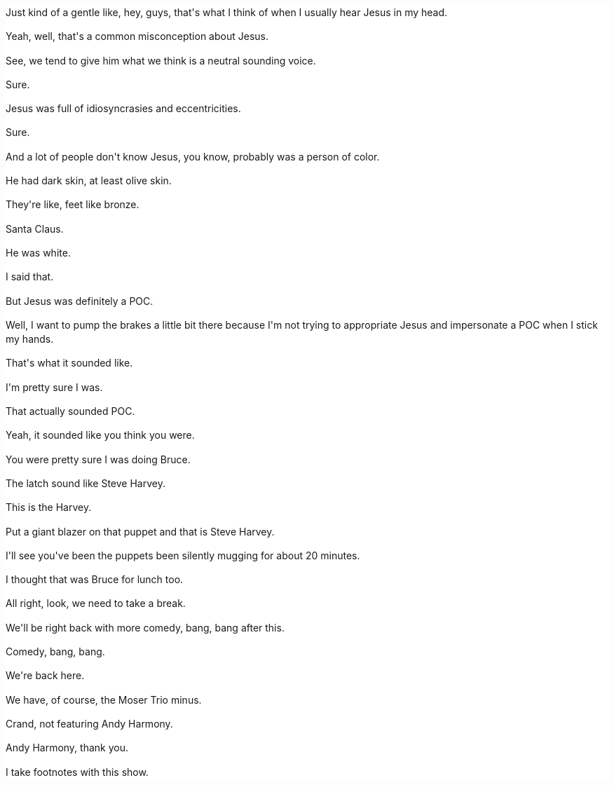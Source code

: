 Just kind of a gentle like, hey, guys, that's what I think of when I usually hear Jesus in my head.

Yeah, well, that's a common misconception about Jesus.

See, we tend to give him what we think is a neutral sounding voice.

Sure.

Jesus was full of idiosyncrasies and eccentricities.

Sure.

And a lot of people don't know Jesus, you know, probably was a person of color.

He had dark skin, at least olive skin.

They're like, feet like bronze.

Santa Claus.

He was white.

I said that.

But Jesus was definitely a POC.

Well, I want to pump the brakes a little bit there because I'm not trying to appropriate Jesus and impersonate a POC when I stick my hands.

That's what it sounded like.

I'm pretty sure I was.

That actually sounded POC.

Yeah, it sounded like you think you were.

You were pretty sure I was doing Bruce.

The latch sound like Steve Harvey.

This is the Harvey.

Put a giant blazer on that puppet and that is Steve Harvey.

I'll see you've been the puppets been silently mugging for about 20 minutes.

I thought that was Bruce for lunch too.

All right, look, we need to take a break.

We'll be right back with more comedy, bang, bang after this.

Comedy, bang, bang.

We're back here.

We have, of course, the Moser Trio minus.

Crand, not featuring Andy Harmony.

Andy Harmony, thank you.

I take footnotes with this show.

